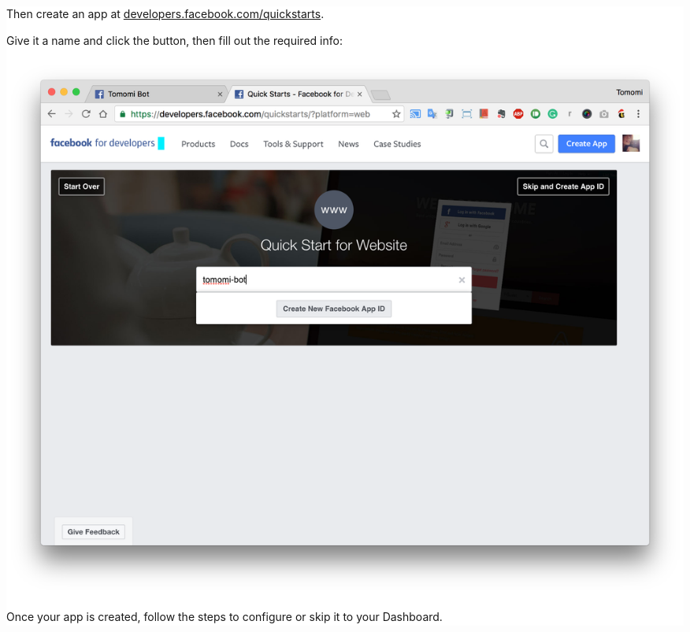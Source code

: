 Then create an app at [developers.facebook.com/quickstarts](https://developers.facebook.com/quickstarts/?platform=web).

Give it a name and click the button, then fill out the required info:

![Create a FB App](/assets/images/articles/2017/01/create-an-app.png)

Once your app is created, follow the steps to configure or skip it to your Dashboard.
